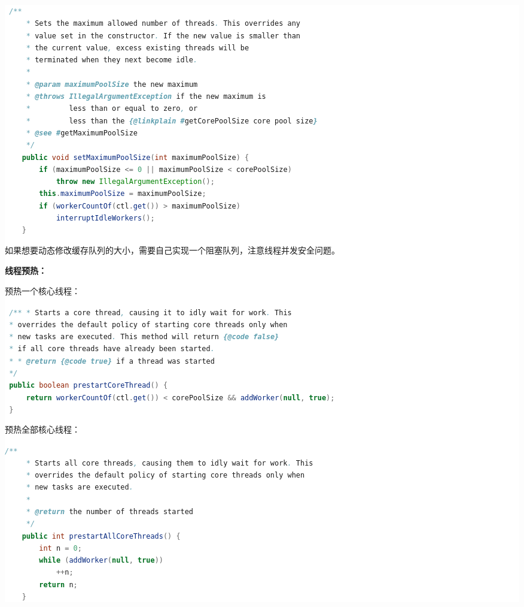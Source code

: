 ```java
 /**
     * Sets the maximum allowed number of threads. This overrides any
     * value set in the constructor. If the new value is smaller than
     * the current value, excess existing threads will be
     * terminated when they next become idle.
     *
     * @param maximumPoolSize the new maximum
     * @throws IllegalArgumentException if the new maximum is
     *         less than or equal to zero, or
     *         less than the {@linkplain #getCorePoolSize core pool size}
     * @see #getMaximumPoolSize
     */
    public void setMaximumPoolSize(int maximumPoolSize) {
        if (maximumPoolSize <= 0 || maximumPoolSize < corePoolSize)
            throw new IllegalArgumentException();
        this.maximumPoolSize = maximumPoolSize;
        if (workerCountOf(ctl.get()) > maximumPoolSize)
            interruptIdleWorkers();
    }
```

如果想要动态修改缓存队列的大小，需要自己实现一个阻塞队列，注意线程并发安全问题。

**线程预热：**

预热一个核心线程：

```java
 /** * Starts a core thread, causing it to idly wait for work. This 
 * overrides the default policy of starting core threads only when 
 * new tasks are executed. This method will return {@code false} 
 * if all core threads have already been started. 
 * * @return {@code true} if a thread was started 
 */
 public boolean prestartCoreThread() {    
     return workerCountOf(ctl.get()) < corePoolSize && addWorker(null, true);
 }
```

预热全部核心线程：

```java
/**
     * Starts all core threads, causing them to idly wait for work. This
     * overrides the default policy of starting core threads only when
     * new tasks are executed.
     *
     * @return the number of threads started
     */
    public int prestartAllCoreThreads() {
        int n = 0;
        while (addWorker(null, true))
            ++n;
        return n;
    }
```
